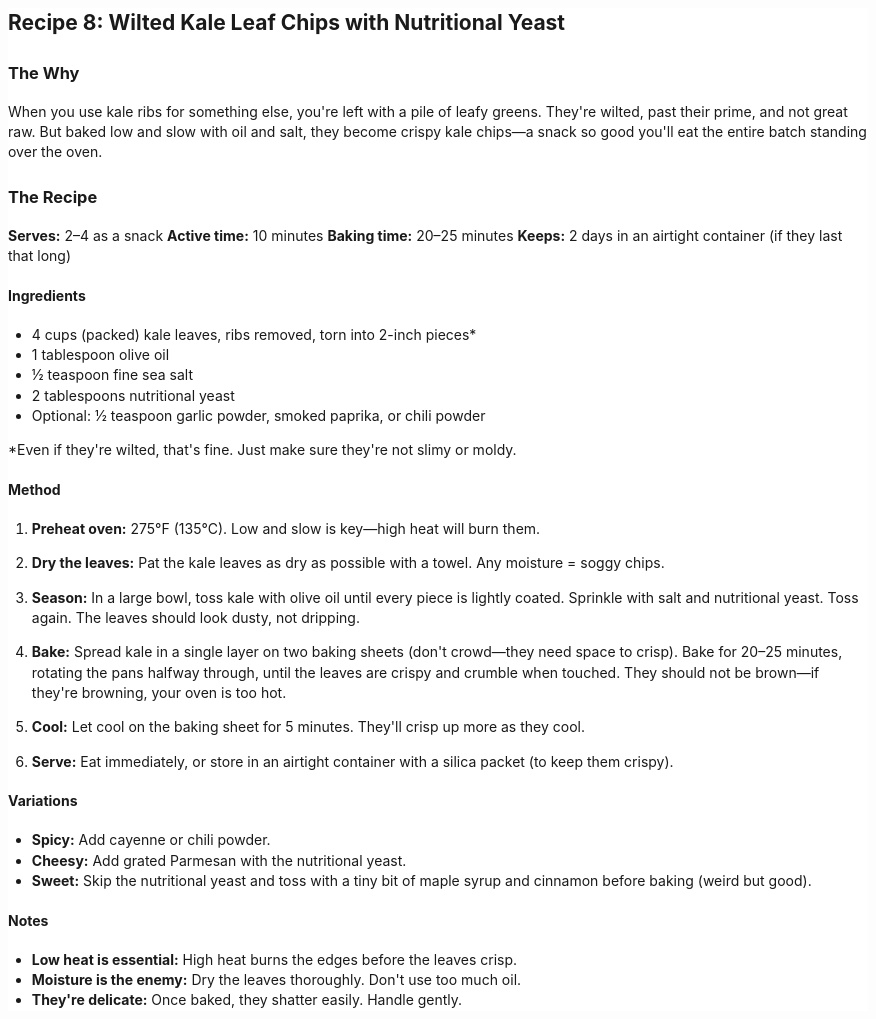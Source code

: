 
## Recipe 8: Wilted Kale Leaf Chips with Nutritional Yeast

### The Why

When you use kale ribs for something else, you're left with a pile of leafy greens. They're wilted, past their prime, and not great raw. But baked low and slow with oil and salt, they become crispy kale chips—a snack so good you'll eat the entire batch standing over the oven.

### The Recipe

**Serves:** 2–4 as a snack
**Active time:** 10 minutes
**Baking time:** 20–25 minutes
**Keeps:** 2 days in an airtight container (if they last that long)

#### Ingredients

- 4 cups (packed) kale leaves, ribs removed, torn into 2-inch pieces*
- 1 tablespoon olive oil
- ½ teaspoon fine sea salt
- 2 tablespoons nutritional yeast
- Optional: ½ teaspoon garlic powder, smoked paprika, or chili powder

*Even if they're wilted, that's fine. Just make sure they're not slimy or moldy.

#### Method

1. **Preheat oven:** 275°F (135°C). Low and slow is key—high heat will burn them.

2. **Dry the leaves:** Pat the kale leaves as dry as possible with a towel. Any moisture = soggy chips.

3. **Season:** In a large bowl, toss kale with olive oil until every piece is lightly coated. Sprinkle with salt and nutritional yeast. Toss again. The leaves should look dusty, not dripping.

4. **Bake:** Spread kale in a single layer on two baking sheets (don't crowd—they need space to crisp). Bake for 20–25 minutes, rotating the pans halfway through, until the leaves are crispy and crumble when touched. They should not be brown—if they're browning, your oven is too hot.

5. **Cool:** Let cool on the baking sheet for 5 minutes. They'll crisp up more as they cool.

6. **Serve:** Eat immediately, or store in an airtight container with a silica packet (to keep them crispy).

#### Variations

- **Spicy:** Add cayenne or chili powder.
- **Cheesy:** Add grated Parmesan with the nutritional yeast.
- **Sweet:** Skip the nutritional yeast and toss with a tiny bit of maple syrup and cinnamon before baking (weird but good).

#### Notes

- **Low heat is essential:** High heat burns the edges before the leaves crisp.
- **Moisture is the enemy:** Dry the leaves thoroughly. Don't use too much oil.
- **They're delicate:** Once baked, they shatter easily. Handle gently.
